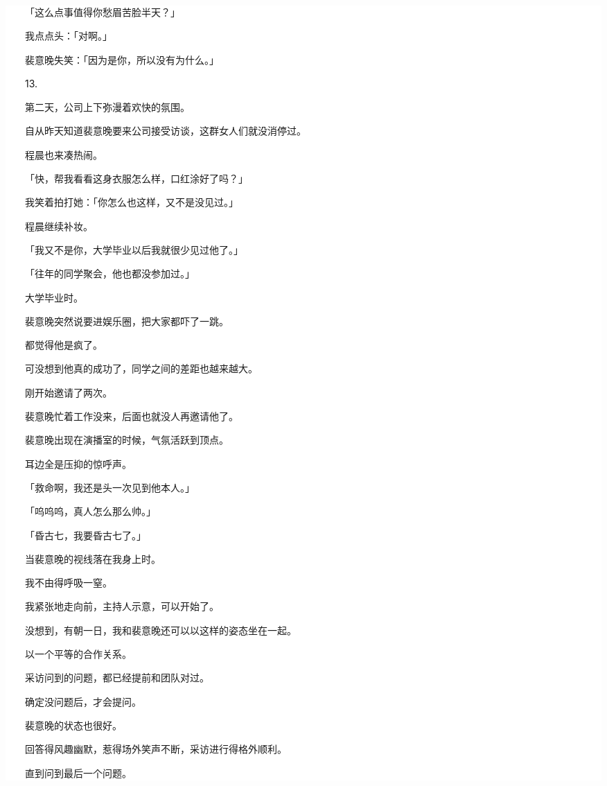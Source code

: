 &emsp;&emsp;「这么点事值得你愁眉苦脸半天？」  
  
&emsp;&emsp;我点点头：「对啊。」  
  
&emsp;&emsp;裴意晚失笑：「因为是你，所以没有为什么。」  
  
&emsp;&emsp;13.  
  
&emsp;&emsp;第二天，公司上下弥漫着欢快的氛围。  
  
&emsp;&emsp;自从昨天知道裴意晚要来公司接受访谈，这群女人们就没消停过。  
  
&emsp;&emsp;程晨也来凑热闹。  
  
&emsp;&emsp;「快，帮我看看这身衣服怎么样，口红涂好了吗？」  
  
&emsp;&emsp;我笑着拍打她：「你怎么也这样，又不是没见过。」  
  
&emsp;&emsp;程晨继续补妆。  
  
&emsp;&emsp;「我又不是你，大学毕业以后我就很少见过他了。」  
  
&emsp;&emsp;「往年的同学聚会，他也都没参加过。」  
  
&emsp;&emsp;大学毕业时。  
  
&emsp;&emsp;裴意晚突然说要进娱乐圈，把大家都吓了一跳。  
  
&emsp;&emsp;都觉得他是疯了。  
  
&emsp;&emsp;可没想到他真的成功了，同学之间的差距也越来越大。  
  
&emsp;&emsp;刚开始邀请了两次。  
  
&emsp;&emsp;裴意晚忙着工作没来，后面也就没人再邀请他了。  
  
&emsp;&emsp;裴意晚出现在演播室的时候，气氛活跃到顶点。  
  
&emsp;&emsp;耳边全是压抑的惊呼声。  
  
&emsp;&emsp;「救命啊，我还是头一次见到他本人。」  
  
&emsp;&emsp;「呜呜呜，真人怎么那么帅。」  
  
&emsp;&emsp;「昏古七，我要昏古七了。」  
  
&emsp;&emsp;当裴意晚的视线落在我身上时。  
  
&emsp;&emsp;我不由得呼吸一窒。  
  
&emsp;&emsp;我紧张地走向前，主持人示意，可以开始了。  
  
&emsp;&emsp;没想到，有朝一日，我和裴意晚还可以以这样的姿态坐在一起。  
  
&emsp;&emsp;以一个平等的合作关系。  
  
&emsp;&emsp;采访问到的问题，都已经提前和团队对过。  
  
&emsp;&emsp;确定没问题后，才会提问。  
  
&emsp;&emsp;裴意晚的状态也很好。  
  
&emsp;&emsp;回答得风趣幽默，惹得场外笑声不断，采访进行得格外顺利。  
  
&emsp;&emsp;直到问到最后一个问题。  
  